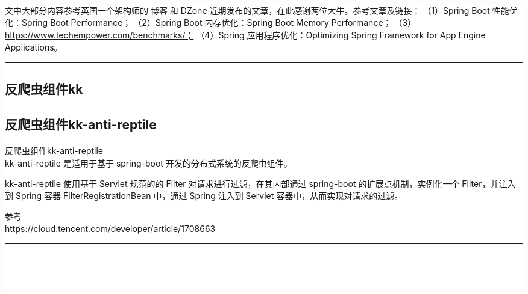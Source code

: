 文中大部分内容参考英国一个架构师的 博客 和 DZone 近期发布的文章，在此感谢两位大牛。参考文章及链接：
（1）Spring Boot 性能优化：Spring Boot Performance；
（2）Spring Boot 内存优化：Spring Boot Memory Performance；
（3）https://www.techempower.com/benchmarks/；
（4）Spring 应用程序优化：Optimizing Spring Framework for App Engine Applications。


---------------------------------------------------------------------------------------------------------------------
## 反爬虫组件kk
## 反爬虫组件kk-anti-reptile

[反爬虫组件kk-anti-reptile](https://github.com/kekingcn/kk-anti-reptile)  
kk-anti-reptile 是适用于基于 spring-boot 开发的分布式系统的反爬虫组件。

kk-anti-reptile 使用基于 Servlet 规范的的 Filter 对请求进行过滤，在其内部通过 spring-boot 的扩展点机制，实例化一个 Filter，并注入到 Spring 容器 FilterRegistrationBean 中，通过 Spring 注入到 Servlet 容器中，从而实现对请求的过滤。


参考  
https://cloud.tencent.com/developer/article/1708663  





---------------------------------------------------------------------------------------------------------------------



---------------------------------------------------------------------------------------------------------------------






---------------------------------------------------------------------------------------------------------------------





---------------------------------------------------------------------------------------------------------------------




---------------------------------------------------------------------------------------------------------------------



---------------------------------------------------------------------------------------------------------------------




